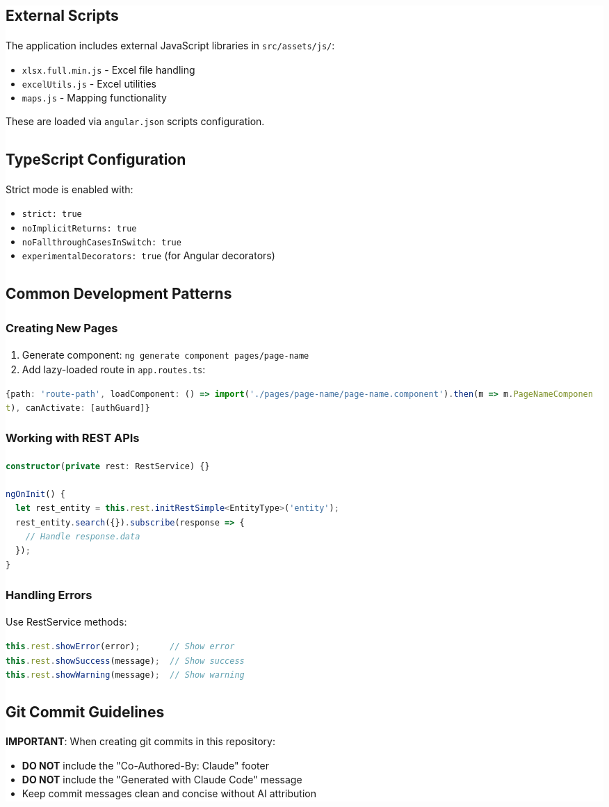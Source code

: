 ## External Scripts

The application includes external JavaScript libraries in `src/assets/js/`:
- `xlsx.full.min.js` - Excel file handling
- `excelUtils.js` - Excel utilities
- `maps.js` - Mapping functionality

These are loaded via `angular.json` scripts configuration.

## TypeScript Configuration

Strict mode is enabled with:
- `strict: true`
- `noImplicitReturns: true`
- `noFallthroughCasesInSwitch: true`
- `experimentalDecorators: true` (for Angular decorators)

## Common Development Patterns

### Creating New Pages

1. Generate component: `ng generate component pages/page-name`
2. Add lazy-loaded route in `app.routes.ts`:
```typescript
{path: 'route-path', loadComponent: () => import('./pages/page-name/page-name.component').then(m => m.PageNameComponent), canActivate: [authGuard]}
```

### Working with REST APIs

```typescript
constructor(private rest: RestService) {}

ngOnInit() {
  let rest_entity = this.rest.initRestSimple<EntityType>('entity');
  rest_entity.search({}).subscribe(response => {
    // Handle response.data
  });
}
```

### Handling Errors

Use RestService methods:
```typescript
this.rest.showError(error);      // Show error
this.rest.showSuccess(message);  // Show success
this.rest.showWarning(message);  // Show warning
```

## Git Commit Guidelines

**IMPORTANT**: When creating git commits in this repository:
- **DO NOT** include the "Co-Authored-By: Claude" footer
- **DO NOT** include the "Generated with Claude Code" message
- Keep commit messages clean and concise without AI attribution
